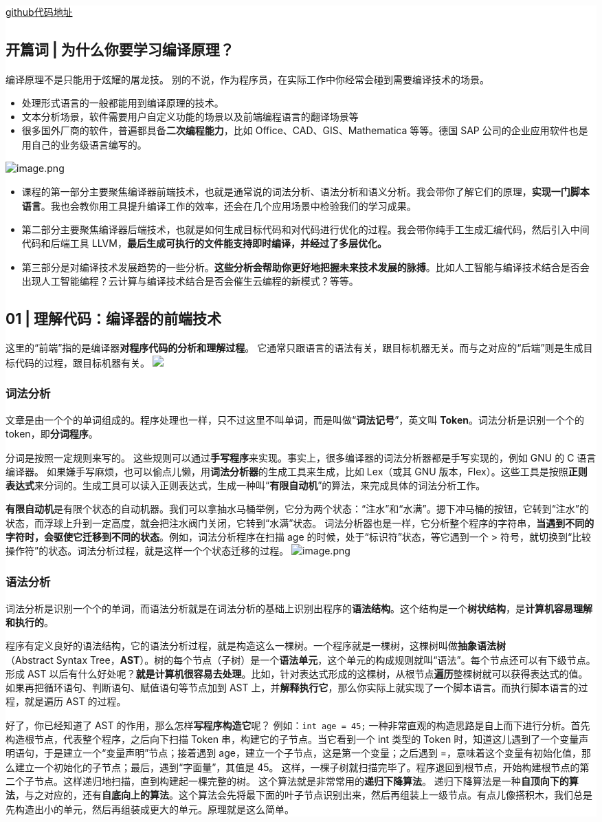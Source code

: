 
[github代码地址](https://github.com/RichardGong/PlayWithCompiler)


## 开篇词 | 为什么你要学习编译原理？
编译原理不是只能用于炫耀的屠龙技。 别的不说，作为程序员，在实际工作中你经常会碰到需要编译技术的场景。

- 处理形式语言的一般都能用到编译原理的技术。
- 文本分析场景，软件需要用户自定义功能的场景以及前端编程语言的翻译场景等
- 很多国外厂商的软件，普遍都具备**二次编程能力**，比如 Office、CAD、GIS、Mathematica 等等。德国 SAP 公司的企业应用软件也是用自己的业务级语言编写的。

![image.png](https://sxm-upload.oss-cn-beijing.aliyuncs.com/imgs/20231221091740.png)

- 课程的第一部分主要聚焦编译器前端技术，也就是通常说的词法分析、语法分析和语义分析。我会带你了解它们的原理，**实现一门脚本语言**。我也会教你用工具提升编译工作的效率，还会在几个应用场景中检验我们的学习成果。
    
- 第二部分主要聚焦编译器后端技术，也就是如何生成目标代码和对代码进行优化的过程。我会带你纯手工生成汇编代码，然后引入中间代码和后端工具 LLVM，**最后生成可执行的文件能支持即时编译，并经过了多层优化。**
    
- 第三部分是对编译技术发展趋势的一些分析。**这些分析会帮助你更好地把握未来技术发展的脉搏**。比如人工智能与编译技术结合是否会出现人工智能编程？云计算与编译技术结合是否会催生云编程的新模式？等等。

## 01 | 理解代码：编译器的前端技术
这里的“前端”指的是编译器**对程序代码的分析和理解过程**。
它通常只跟语言的语法有关，跟目标机器无关。而与之对应的“后端”则是生成目标代码的过程，跟目标机器有关。
![](https://sxm-upload.oss-cn-beijing.aliyuncs.com/imgs/50d447ee-b192-4f7d-b236-fbf070db87e1.jpg)
### 词法分析
文章是由一个个的单词组成的。程序处理也一样，只不过这里不叫单词，而是叫做“**词法记号**”，英文叫 **Token**。词法分析是识别一个个的token，即**分词程序**。

分词是按照一定规则来写的。
这些规则可以通过**手写程序**来实现。事实上，很多编译器的词法分析器都是手写实现的，例如 GNU 的 C 语言编译器。
如果嫌手写麻烦，也可以偷点儿懒，用**词法分析器**的生成工具来生成，比如 Lex（或其 GNU 版本，Flex）。这些工具是按照**正则表达式**来分词的。生成工具可以读入正则表达式，生成一种叫“**有限自动机**”的算法，来完成具体的词法分析工作。

**有限自动机**是有限个状态的自动机器。我们可以拿抽水马桶举例，它分为两个状态：“注水”和“水满”。摁下冲马桶的按钮，它转到“注水”的状态，而浮球上升到一定高度，就会把注水阀门关闭，它转到“水满”状态。
词法分析器也是一样，它分析整个程序的字符串，**当遇到不同的字符时，会驱使它迁移到不同的状态**。例如，词法分析程序在扫描 age 的时候，处于“标识符”状态，等它遇到一个 > 符号，就切换到“比较操作符”的状态。词法分析过程，就是这样一个个状态迁移的过程。
![image.png](https://sxm-upload.oss-cn-beijing.aliyuncs.com/imgs/20231221093656.png)

### 语法分析
词法分析是识别一个个的单词，而语法分析就是在词法分析的基础上识别出程序的**语法结构**。这个结构是一个**树状结构**，是**计算机容易理解和执行的**。

程序有定义良好的语法结构，它的语法分析过程，就是构造这么一棵树。一个程序就是一棵树，这棵树叫做**抽象语法树**（Abstract Syntax Tree，**AST**）。树的每个节点（子树）是一个**语法单元**，这个单元的构成规则就叫“语法”。每个节点还可以有下级节点。
形成 AST 以后有什么好处呢？**就是计算机很容易去处理**。比如，针对表达式形成的这棵树，从根节点**遍历**整棵树就可以获得表达式的值。
如果再把循环语句、判断语句、赋值语句等节点加到 AST 上，并**解释执行它**，那么你实际上就实现了一个脚本语言。而执行脚本语言的过程，就是遍历 AST 的过程。

好了，你已经知道了 AST 的作用，那么怎样**写程序构造它**呢？
例如：`int age = 45;`
一种非常直观的构造思路是自上而下进行分析。首先构造根节点，代表整个程序，之后向下扫描 Token 串，构建它的子节点。当它看到一个 int 类型的 Token 时，知道这儿遇到了一个变量声明语句，于是建立一个“变量声明”节点；接着遇到 age，建立一个子节点，这是第一个变量；之后遇到 =，意味着这个变量有初始化值，那么建立一个初始化的子节点；最后，遇到“字面量”，其值是 45。
这样，一棵子树就扫描完毕了。程序退回到根节点，开始构建根节点的第二个子节点。这样递归地扫描，直到构建起一棵完整的树。
这个算法就是非常常用的**递归下降算法**。
递归下降算法是一种**自顶向下的算法**，与之对应的，还有**自底向上的算法**。这个算法会先将最下面的叶子节点识别出来，然后再组装上一级节点。有点儿像搭积木，我们总是先构造出小的单元，然后再组装成更大的单元。原理就是这么简单。

